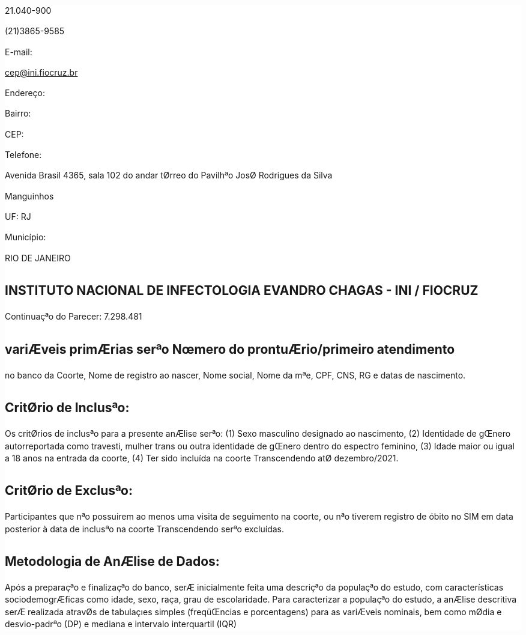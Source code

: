 21.040-900

(21)3865-9585

E-mail:

cep@ini.fiocruz.br

Endereço:

Bairro:

CEP:

Telefone:

Avenida Brasil 4365, sala 102 do andar tØrreo do Pavilhªo JosØ Rodrigues da Silva

Manguinhos

UF: RJ

Município:

RIO DE JANEIRO

## INSTITUTO NACIONAL DE INFECTOLOGIA EVANDRO CHAGAS - INI / FIOCRUZ

Continuaçªo do Parecer: 7.298.481

## variÆveis primÆrias serªo Nœmero do prontuÆrio/primeiro atendimento

no banco da Coorte, Nome de registro ao nascer, Nome social, Nome da mªe, CPF, CNS, RG e datas de nascimento.

## CritØrio de Inclusªo:

Os critØrios de inclusªo para a presente anÆlise serªo: (1) Sexo masculino designado ao nascimento, (2) Identidade de gŒnero autorreportada como travesti, mulher trans ou outra identidade de gŒnero dentro do espectro feminino, (3) Idade maior ou igual a 18 anos na entrada da coorte, (4) Ter sido incluída na coorte Transcendendo atØ dezembro/2021.

## CritØrio de Exclusªo:

Participantes que nªo possuirem ao menos uma visita de seguimento na coorte, ou nªo tiverem registro de óbito no SIM em data posterior à data de inclusªo na coorte Transcendendo serªo excluídas.

## Metodologia de AnÆlise de Dados:

Após a preparaçªo e finalizaçªo do banco, serÆ inicialmente feita uma descriçªo da populaçªo do estudo, com características sociodemogrÆficas como idade, sexo, raça, grau de escolaridade. Para caracterizar a populaçªo do estudo, a anÆlise descritiva serÆ realizada atravØs de tabulaçıes simples (freqüŒncias e porcentagens) para as variÆveis nominais, bem como mØdia e desvio-padrªo (DP) e mediana e intervalo interquartil (IQR)
